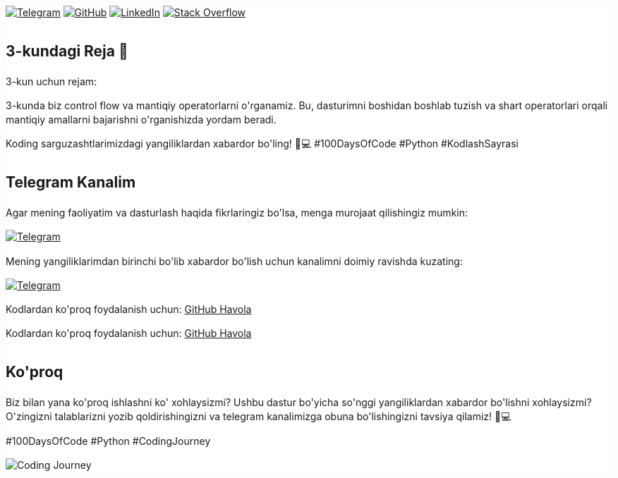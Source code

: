 [![Telegram](https://img.shields.io/badge/Telegram-%40Amirov_Sunnat-blue)](https://t.me/Amirov_Sunnat)
[![GitHub](https://img.shields.io/badge/GitHub-amirovsunnat-green)](https://github.com/amirovsunnat)
[![LinkedIn](https://img.shields.io/badge/LinkedIn-SunnatAmirov-blue)](https://www.linkedin.com/in/sunnatbek-amirov-860307240)
[![Stack Overflow](https://img.shields.io/badge/Stack%20Overflow-sunnatamirov-orange)](https://stackoverflow.com/users/21975339/sunnat-amirov?tab=profile)


## 3-kundagi Reja 📅
3-kun uchun rejam:

3-kunda biz control flow va mantiqiy operatorlarni o'rganamiz. Bu, dasturimni boshidan boshlab tuzish va shart operatorlari orqali mantiqiy amallarni bajarishni o'rganishizda yordam beradi.

Koding sarguzashtlarimizdagi yangiliklardan xabardor bo'ling! 🚀💻 #100DaysOfCode #Python #KodlashSayrasi

## Telegram Kanalim 

Agar mening faoliyatim va dasturlash haqida fikrlaringiz bo'lsa, menga murojaat qilishingiz mumkin:

[![Telegram](https://img.shields.io/badge/Telegram-%40Amirov_Sunnat-blue)](https://t.me/Amirov_Sunnat)

Mening yangiliklarimdan birinchi bo'lib xabardor bo'lish uchun kanalimni doimiy ravishda kuzating:

[![Telegram](https://img.shields.io/badge/Telegram-%40PythonAdventurers-blue)](https://t.me/PythonAdventurers)

Kodlardan ko'proq foydalanish uchun: [GitHub Havola](https://github.com/amirovsunnat/python-bootcamp/tree/main/day02)

Kodlardan ko'proq foydalanish uchun: [GitHub Havola](https://github.com/amirovsunnat/python-bootcamp/tree/main/day02)

## Ko'proq

Biz bilan yana ko'proq ishlashni ko' xohlaysizmi? Ushbu dastur bo'yicha so'nggi yangiliklardan xabardor bo'lishni xohlaysizmi? O'zingizni talablarizni yozib qoldirishingizni va telegram kanalimizga obuna bo'lishingizni tavsiya qilamiz! 🚀💻

#100DaysOfCode #Python #CodingJourney

![Coding Journey](https://media.giphy.com/media/l0MYMab80UBf46IRm/giphy.gif)
